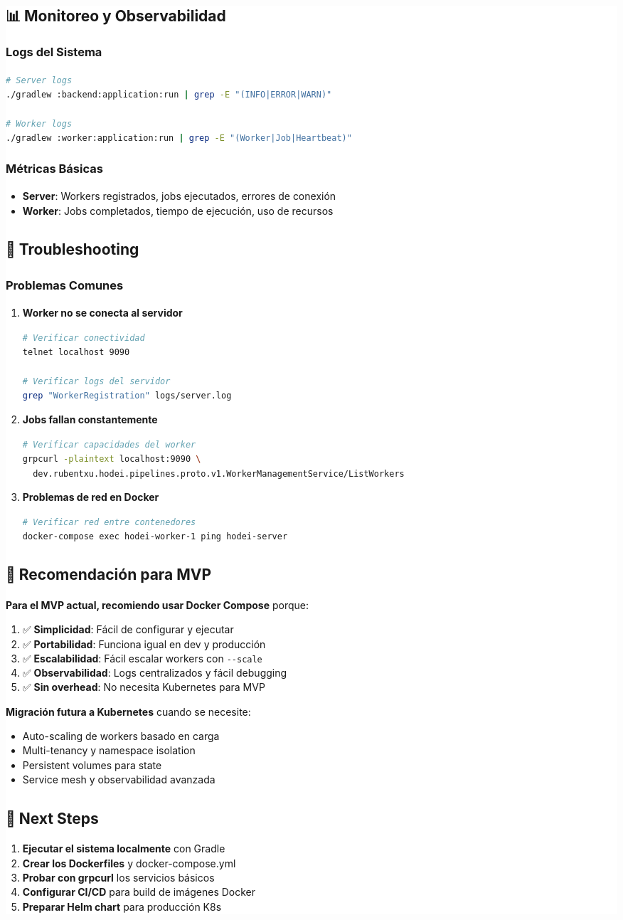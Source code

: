## 📊 Monitoreo y Observabilidad

### Logs del Sistema
```bash
# Server logs
./gradlew :backend:application:run | grep -E "(INFO|ERROR|WARN)"

# Worker logs
./gradlew :worker:application:run | grep -E "(Worker|Job|Heartbeat)"
```

### Métricas Básicas
- **Server**: Workers registrados, jobs ejecutados, errores de conexión
- **Worker**: Jobs completados, tiempo de ejecución, uso de recursos

## 🚨 Troubleshooting

### Problemas Comunes

1. **Worker no se conecta al servidor**
   ```bash
   # Verificar conectividad
   telnet localhost 9090
   
   # Verificar logs del servidor
   grep "WorkerRegistration" logs/server.log
   ```

2. **Jobs fallan constantemente**
   ```bash
   # Verificar capacidades del worker
   grpcurl -plaintext localhost:9090 \
     dev.rubentxu.hodei.pipelines.proto.v1.WorkerManagementService/ListWorkers
   ```

3. **Problemas de red en Docker**
   ```bash
   # Verificar red entre contenedores
   docker-compose exec hodei-worker-1 ping hodei-server
   ```

## 🎯 Recomendación para MVP

**Para el MVP actual, recomiendo usar Docker Compose** porque:

1. ✅ **Simplicidad**: Fácil de configurar y ejecutar
2. ✅ **Portabilidad**: Funciona igual en dev y producción
3. ✅ **Escalabilidad**: Fácil escalar workers con `--scale`
4. ✅ **Observabilidad**: Logs centralizados y fácil debugging
5. ✅ **Sin overhead**: No necesita Kubernetes para MVP

**Migración futura a Kubernetes** cuando se necesite:
- Auto-scaling de workers basado en carga
- Multi-tenancy y namespace isolation
- Persistent volumes para state
- Service mesh y observabilidad avanzada

## 🔄 Next Steps

1. **Ejecutar el sistema localmente** con Gradle
2. **Crear los Dockerfiles** y docker-compose.yml
3. **Probar con grpcurl** los servicios básicos
4. **Configurar CI/CD** para build de imágenes Docker
5. **Preparar Helm chart** para producción K8s